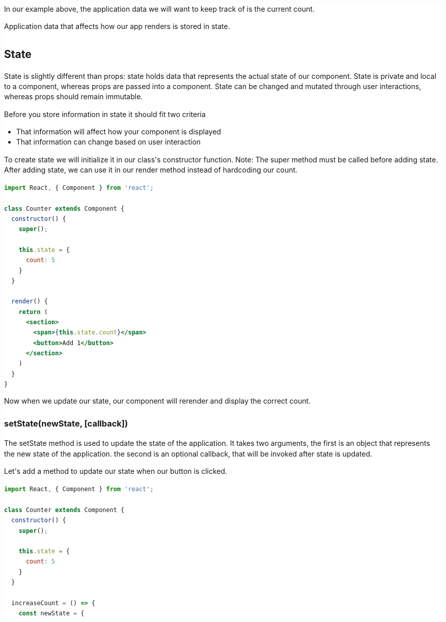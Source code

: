 In our example above, the application data we will want to keep track of is the current count.

Application data that affects how our app renders is stored in state.

## State



State is slightly different than props: state holds data that represents the actual state of our component. State is private and local to a component, whereas props are passed into a component. State can be changed and mutated through user interactions, whereas props should remain immutable.

Before you store information in state it should fit two criteria

* That information will affect how your component is displayed
* That information can change based on user interaction



To create state we will initialize it in our class's constructor function. Note: The super method must be called before adding state. After adding state, we can use it in our render method instead of hardcoding our count.

```jsx
import React, { Component } from 'react';

class Counter extends Component {
  constructor() {
    super();

    this.state = {
      count: 5
    }
  }

  render() {
    return (
      <section>
        <span>{this.state.count}</span>
        <button>Add 1</button>
      </section>
    )
  }
}
```

Now when we update our state, our component will rerender and display the correct count.

### setState(newState, [callback])
The setState method is used to update the state of the application. It takes two arguments, the first is an object that represents the new state of the application. the second is an optional callback, that will be invoked after state is updated.

Let's add a method to update our state when our button is clicked.

```jsx
import React, { Component } from 'react';

class Counter extends Component {
  constructor() {
    super();

    this.state = {
      count: 5
    }
  }

  increaseCount = () => {
    const newState = {
```